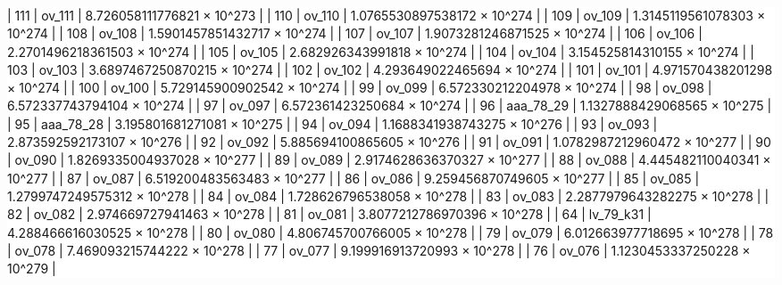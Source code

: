 | 111 | ov_111 | 8.726058111776821 × 10^273 |
| 110 | ov_110 | 1.0765530897538172 × 10^274 |
| 109 | ov_109 | 1.3145119561078303 × 10^274 |
| 108 | ov_108 | 1.5901457851432717 × 10^274 |
| 107 | ov_107 | 1.9073281246871525 × 10^274 |
| 106 | ov_106 | 2.2701496218361503 × 10^274 |
| 105 | ov_105 | 2.682926343991818 × 10^274 |
| 104 | ov_104 | 3.154525814310155 × 10^274 |
| 103 | ov_103 | 3.6897467250870215 × 10^274 |
| 102 | ov_102 | 4.293649022465694 × 10^274 |
| 101 | ov_101 | 4.971570438201298 × 10^274 |
| 100 | ov_100 | 5.729145900902542 × 10^274 |
| 99 | ov_099 | 6.572330212204978 × 10^274 |
| 98 | ov_098 | 6.572337743794104 × 10^274 |
| 97 | ov_097 | 6.572361423250684 × 10^274 |
| 96 | aaa_78_29 | 1.1327888429068565 × 10^275 |
| 95 | aaa_78_28 | 3.195801681271081 × 10^275 |
| 94 | ov_094 | 1.1688341938743275 × 10^276 |
| 93 | ov_093 | 2.873592592173107 × 10^276 |
| 92 | ov_092 | 5.885694100865605 × 10^276 |
| 91 | ov_091 | 1.0782987212960472 × 10^277 |
| 90 | ov_090 | 1.8269335004937028 × 10^277 |
| 89 | ov_089 | 2.9174628636370327 × 10^277 |
| 88 | ov_088 | 4.445482110040341 × 10^277 |
| 87 | ov_087 | 6.519200483563483 × 10^277 |
| 86 | ov_086 | 9.259456870749605 × 10^277 |
| 85 | ov_085 | 1.2799747249575312 × 10^278 |
| 84 | ov_084 | 1.728626796538058 × 10^278 |
| 83 | ov_083 | 2.2877979643282275 × 10^278 |
| 82 | ov_082 | 2.974669727941463 × 10^278 |
| 81 | ov_081 | 3.8077212786970396 × 10^278 |
| 64 | lv_79_k31 | 4.288466616030525 × 10^278 |
| 80 | ov_080 | 4.806745700766005 × 10^278 |
| 79 | ov_079 | 6.012663977718695 × 10^278 |
| 78 | ov_078 | 7.469093215744222 × 10^278 |
| 77 | ov_077 | 9.199916913720993 × 10^278 |
| 76 | ov_076 | 1.1230453337250228 × 10^279 |